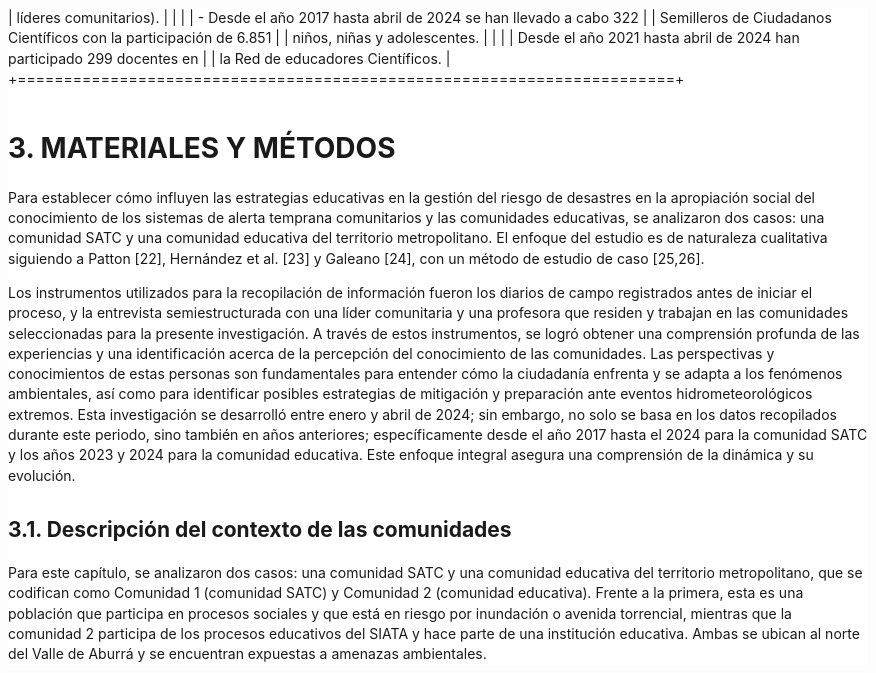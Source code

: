 |   líderes comunitarios).                                              |
|                                                                       |
| - Desde el año 2017 hasta abril de 2024 se han llevado a cabo 322     |
|   Semilleros de Ciudadanos Científicos con la participación de 6.851  |
|   niños, niñas y adolescentes.                                        |
|                                                                       |
| Desde el año 2021 hasta abril de 2024 han participado 299 docentes en |
| la Red de educadores Científicos.                                     |
+=======================================================================+

# 3. MATERIALES Y MÉTODOS 

Para establecer cómo influyen las estrategias educativas en la gestión
del riesgo de desastres en la apropiación social del conocimiento de los
sistemas de alerta temprana comunitarios y las comunidades educativas,
se analizaron dos casos: una comunidad SATC y una comunidad educativa
del territorio metropolitano. El enfoque del estudio es de naturaleza
cualitativa siguiendo a Patton \[22\], Hernández et al. \[23\] y Galeano
\[24\], con un método de estudio de caso \[25,26\].

Los instrumentos utilizados para la recopilación de información fueron
los diarios de campo registrados antes de iniciar el proceso, y la
entrevista semiestructurada con una líder comunitaria y una profesora
que residen y trabajan en las comunidades seleccionadas para la presente
investigación. A través de estos instrumentos, se logró obtener una
comprensión profunda de las experiencias y una identificación acerca de
la percepción del conocimiento de las comunidades. Las perspectivas y
conocimientos de estas personas son fundamentales para entender cómo la
ciudadanía enfrenta y se adapta a los fenómenos ambientales, así como
para identificar posibles estrategias de mitigación y preparación ante
eventos hidrometeorológicos extremos. Esta investigación se desarrolló
entre enero y abril de 2024; sin embargo, no solo se basa en los datos
recopilados durante este periodo, sino también en años anteriores;
específicamente desde el año 2017 hasta el 2024 para la comunidad SATC y
los años 2023 y 2024 para la comunidad educativa. Este enfoque integral
asegura una comprensión de la dinámica y su evolución.

## **3.1. Descripción del contexto de las comunidades**

Para este capítulo, se analizaron dos casos: una comunidad SATC y una
comunidad educativa del territorio metropolitano, que se codifican como
Comunidad 1 (comunidad SATC) y Comunidad 2 (comunidad educativa)*.*
Frente a la primera, esta es una población que participa en procesos
sociales y que está en riesgo por inundación o avenida torrencial,
mientras que la comunidad 2 participa de los procesos educativos del
SIATA y hace parte de una institución educativa. Ambas se ubican al
norte del Valle de Aburrá y se encuentran expuestas a amenazas
ambientales.
